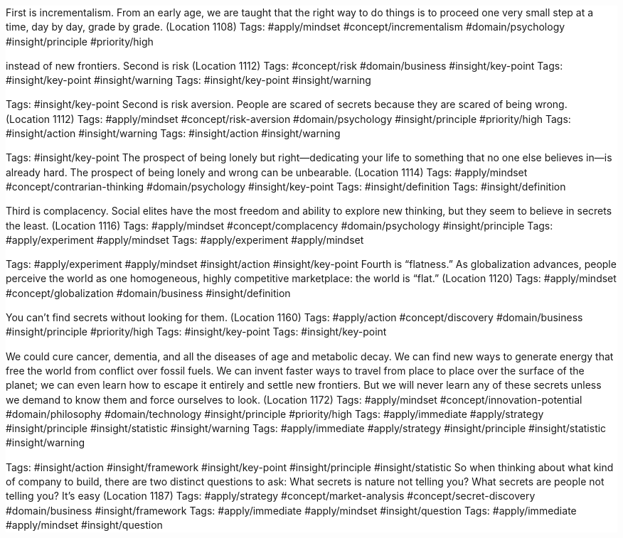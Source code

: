 First is incrementalism. From an early age, we are taught that the right way to do things is to proceed one very small step at a time, day by day, grade by grade. (Location 1108)
Tags: #apply/mindset #concept/incrementalism #domain/psychology #insight/principle #priority/high
  
instead of new frontiers. Second is risk (Location 1112)
Tags: #concept/risk #domain/business #insight/key-point
Tags: #insight/key-point #insight/warning
Tags: #insight/key-point #insight/warning
  
Tags: #insight/key-point
Second is risk aversion. People are scared of secrets because they are scared of being wrong. (Location 1112)
Tags: #apply/mindset #concept/risk-aversion #domain/psychology #insight/principle #priority/high
Tags: #insight/action #insight/warning
Tags: #insight/action #insight/warning
  
Tags: #insight/key-point
The prospect of being lonely but right—dedicating your life to something that no one else believes in—is already hard. The prospect of being lonely and wrong can be unbearable. (Location 1114)
Tags: #apply/mindset #concept/contrarian-thinking #domain/psychology #insight/key-point
Tags: #insight/definition
Tags: #insight/definition
  
Third is complacency. Social elites have the most freedom and ability to explore new thinking, but they seem to believe in secrets the least. (Location 1116)
Tags: #apply/mindset #concept/complacency #domain/psychology #insight/principle
Tags: #apply/experiment #apply/mindset
Tags: #apply/experiment #apply/mindset
  
Tags: #apply/experiment #apply/mindset #insight/action #insight/key-point
Fourth is “flatness.” As globalization advances, people perceive the world as one homogeneous, highly competitive marketplace: the world is “flat.” (Location 1120)
Tags: #apply/mindset #concept/globalization #domain/business #insight/definition
  
You can’t find secrets without looking for them. (Location 1160)
Tags: #apply/action #concept/discovery #domain/business #insight/principle #priority/high
Tags: #insight/key-point
Tags: #insight/key-point
  
We could cure cancer, dementia, and all the diseases of age and metabolic decay. We can find new ways to generate energy that free the world from conflict over fossil fuels. We can invent faster ways to travel from place to place over the surface of the planet; we can even learn how to escape it entirely and settle new frontiers. But we will never learn any of these secrets unless we demand to know them and force ourselves to look. (Location 1172)
Tags: #apply/mindset #concept/innovation-potential #domain/philosophy #domain/technology #insight/principle #priority/high
Tags: #apply/immediate #apply/strategy #insight/principle #insight/statistic #insight/warning
Tags: #apply/immediate #apply/strategy #insight/principle #insight/statistic #insight/warning
  
Tags: #insight/action #insight/framework #insight/key-point #insight/principle #insight/statistic
So when thinking about what kind of company to build, there are two distinct questions to ask: What secrets is nature not telling you? What secrets are people not telling you? It’s easy (Location 1187)
Tags: #apply/strategy #concept/market-analysis #concept/secret-discovery #domain/business #insight/framework
Tags: #apply/immediate #apply/mindset #insight/question
Tags: #apply/immediate #apply/mindset #insight/question
  